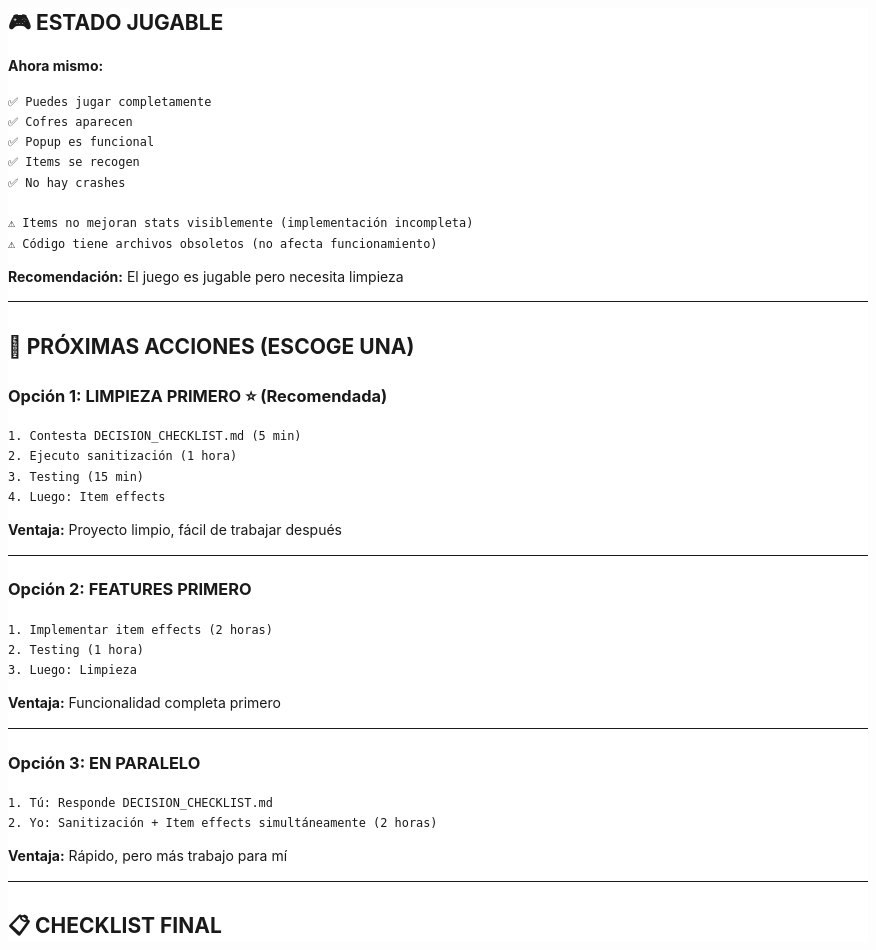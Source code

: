 
## 🎮 ESTADO JUGABLE

**Ahora mismo:**
```
✅ Puedes jugar completamente
✅ Cofres aparecen
✅ Popup es funcional
✅ Items se recogen
✅ No hay crashes

⚠️ Items no mejoran stats visiblemente (implementación incompleta)
⚠️ Código tiene archivos obsoletos (no afecta funcionamiento)
```

**Recomendación:** El juego es jugable pero necesita limpieza

---

## 🚀 PRÓXIMAS ACCIONES (ESCOGE UNA)

### Opción 1: LIMPIEZA PRIMERO ⭐ (Recomendada)
```
1. Contesta DECISION_CHECKLIST.md (5 min)
2. Ejecuto sanitización (1 hora)
3. Testing (15 min)
4. Luego: Item effects
```
**Ventaja:** Proyecto limpio, fácil de trabajar después

---

### Opción 2: FEATURES PRIMERO
```
1. Implementar item effects (2 horas)
2. Testing (1 hora)
3. Luego: Limpieza
```
**Ventaja:** Funcionalidad completa primero

---

### Opción 3: EN PARALELO
```
1. Tú: Responde DECISION_CHECKLIST.md
2. Yo: Sanitización + Item effects simultáneamente (2 horas)
```
**Ventaja:** Rápido, pero más trabajo para mí

---

## 📋 CHECKLIST FINAL
